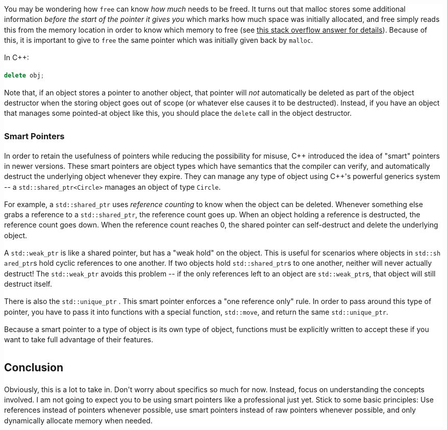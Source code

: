 You may be wondering how `free` can know *how much* needs to be freed. It turns out that malloc stores some additional information *before the start of the pointer it gives you* which marks how much space was initially allocated, and free simply reads this from the memory location in order to know which memory to free (see [this stack overflow answer for details](https://stackoverflow.com/questions/1518711/how-does-free-know-how-much-to-free)). Because of this, it is important to give to `free` the same pointer which was initially given back by `malloc`.

In C++:
```cpp
delete obj;
```
Note that, if an object stores a pointer to another object, that pointer will *not* automatically be deleted as part of the object destructor when the storing object goes out of scope (or whatever else causes it to be destructed).  Instead, if you have an object that manages some pointed-at object like this, you should place the `delete` call in the object destructor.


### Smart Pointers

In order to retain the usefulness of pointers while reducing the possibility for misuse, C++ introduced the idea of "smart" pointers in newer versions. These smart pointers are object types which have semantics that the compiler can verify, and automatically destruct the underlying object whenever they expire. They can manage any type of object using C++'s powerful generics system --  a `std::shared_ptr<Circle>` manages an object of type `Circle`.

For example, a `std::shared_ptr` uses *reference counting* to know when the object can be deleted. Whenever something else grabs a reference to a `std::shared_ptr`,  the reference count goes up. When an object holding a reference is destructed, the reference count goes down. When the reference count reaches 0, the shared pointer can self-destruct and delete the underlying object.  

A `std::weak_ptr` is like a shared pointer, but has a "weak hold" on the object. This is useful for scenarios where objects in `std::shared_ptr`s hold cyclic references to one another. If two objects hold `std::shared_ptr`s to one another, neither will never actually destruct! The `std::weak_ptr` avoids this problem -- if the only references left to an object are `std::weak_ptr`s, that object will still destruct itself.

There is also the `std::unique_ptr` . This smart pointer enforces a "one reference only" rule. In order to pass around this type of pointer, you have to pass it into functions with a special function, `std::move`, and return the same `std::unique_ptr`.

Because a smart pointer to a type of object is its own type of object, functions must be explicitly written to accept these if you want to take full advantage of their features.

## Conclusion

Obviously, this is a lot to take in. Don't worry about specifics so much for now. Instead, focus on understanding the concepts involved. I am not going to expect you to be using smart pointers like a professional just yet. Stick to some basic principles:
Use references instead of pointers whenever possible, use smart pointers instead of raw pointers whenever possible, and only dynamically allocate memory when needed.

















